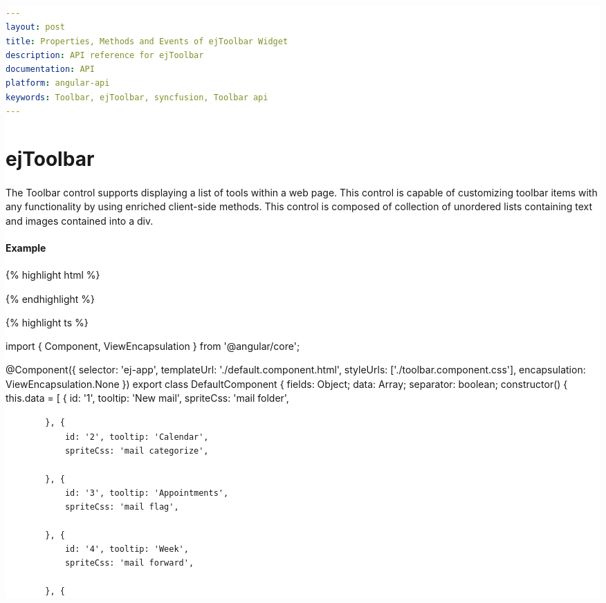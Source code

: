 ```yaml
---
layout: post
title: Properties, Methods and Events of ejToolbar Widget
description: API reference for ejToolbar
documentation: API
platform: angular-api
keywords: Toolbar, ejToolbar, syncfusion, Toolbar api 
---
```


# ejToolbar



The Toolbar control supports displaying a list of tools within a web page. This control is capable of customizing toolbar items with any functionality by using enriched client-side methods. This control is composed of collection of unordered lists containing text and images contained into a div.












#### Example

{% highlight html %}

<div id="toolbar_controls" style="margin-left: 35%;">
<ej-toolbar  [dataSource]="data" id="toolbar" [fields]="fields" width="250px"></ej-toolbar>
</div>

{% endhighlight %}

{% highlight ts %}

import { Component, ViewEncapsulation } from '@angular/core';

@Component({
    selector: 'ej-app',
    templateUrl: './default.component.html',
    styleUrls: ['./toolbar.component.css'],
    encapsulation: ViewEncapsulation.None
})
export class DefaultComponent {
    fields: Object;
    data: Array<any>;
    separator: boolean;
    constructor() {
        this.data = [
            {
                id: '1', tooltip: 'New mail',
                spriteCss: 'mail folder',

            }, {
                id: '2', tooltip: 'Calendar',
                spriteCss: 'mail categorize',

            }, {
                id: '3', tooltip: 'Appointments',
                spriteCss: 'mail flag',

            }, {
                id: '4', tooltip: 'Week',
                spriteCss: 'mail forward',

            }, {